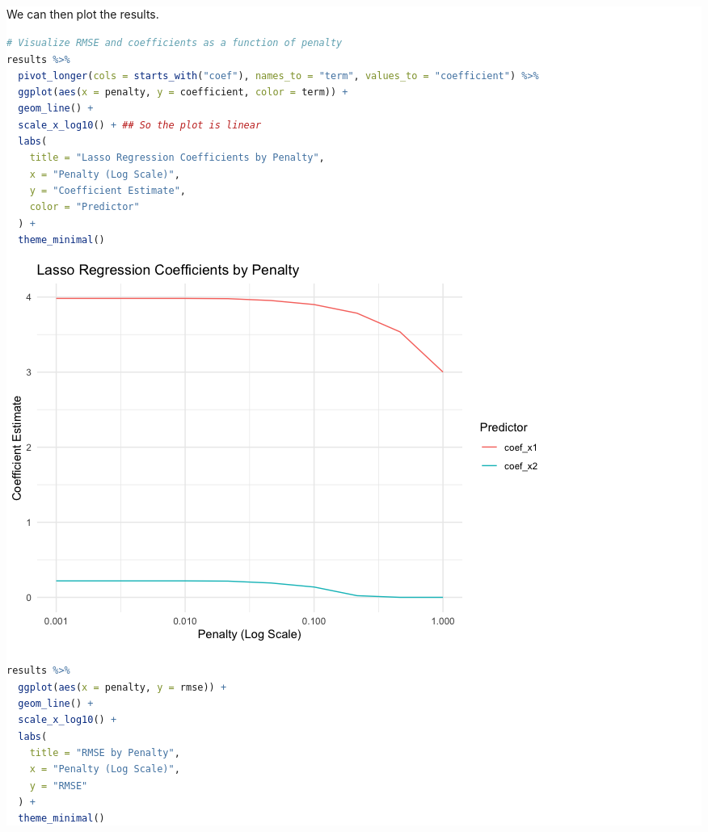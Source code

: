 We can then plot the results.

``` r
# Visualize RMSE and coefficients as a function of penalty
results %>%
  pivot_longer(cols = starts_with("coef"), names_to = "term", values_to = "coefficient") %>%
  ggplot(aes(x = penalty, y = coefficient, color = term)) +
  geom_line() +
  scale_x_log10() + ## So the plot is linear
  labs(
    title = "Lasso Regression Coefficients by Penalty",
    x = "Penalty (Log Scale)",
    y = "Coefficient Estimate",
    color = "Predictor"
  ) +
  theme_minimal()
```

![](02-regularization_files/figure-gfm/unnamed-chunk-9-1.png)

``` r
results %>%
  ggplot(aes(x = penalty, y = rmse)) +
  geom_line() +
  scale_x_log10() + 
  labs(
    title = "RMSE by Penalty",
    x = "Penalty (Log Scale)",
    y = "RMSE"
  ) +
  theme_minimal()
```
